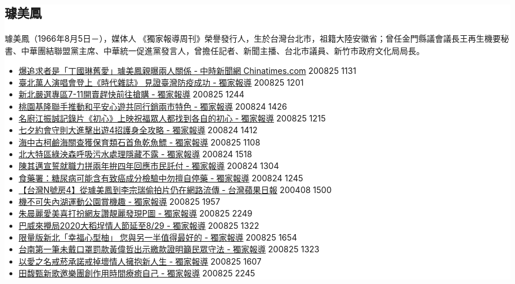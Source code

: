 ## 璩美鳳

璩美鳳（1966年8月5日－），媒体人 《獨家報導周刊》榮譽發行人，生於台灣台北市，祖籍大陸安徽省；曾任金門縣議會議長王再生機要秘書、中華團結聯盟黨主席、中華統一促進黨發言人，曾擔任記者、新聞主播、台北市議員、新竹市政府文化局局長。
- [爆追求者是「丁國琳舊愛」璩美鳳親曝兩人關係 - 中時新聞網 Chinatimes.com](https://www.chinatimes.com/realtimenews/20200825002383-260404 "爆追求者是「丁國琳舊愛」璩美鳳親曝兩人關係 - 中時新聞網 Chinatimes.com") 200825 1131
- [臺北萬人演唱會登上《時代雜誌》 見證臺灣防疫成功 - 獨家報導](https://www.scooptw.com/popular/network_news/technology/47793/%E8%87%BA%E5%8C%97%E8%90%AC%E4%BA%BA%E6%BC%94%E5%94%B1%E6%9C%83%E7%99%BB%E4%B8%8A%E3%80%8A%E6%99%82%E4%BB%A3%E9%9B%9C%E8%AA%8C%E3%80%8B-%E8%A6%8B%E8%AD%89%E8%87%BA%E7%81%A3%E9%98%B2%E7%96%AB%E6%88%90/ "臺北萬人演唱會登上《時代雜誌》 見證臺灣防疫成功 - 獨家報導") 200825 1201
- [新北嚴選專區7-11開賣趕快前往搶購 - 獨家報導](https://www.scooptw.com/popular/network_news/life/47807/%E6%96%B0%E5%8C%97%E5%9A%B4%E9%81%B8%E5%B0%88%E5%8D%807-11%E9%96%8B%E8%B3%A3-%E8%B6%95%E5%BF%AB%E5%89%8D%E5%BE%80%E6%90%B6%E8%B3%BC/ "新北嚴選專區7-11開賣趕快前往搶購 - 獨家報導") 200825 1244
- [桃園基隆聯手推動和平安心遊共同行銷兩市特色 - 獨家報導](https://www.scooptw.com/popular/network_news/political/47763/%E6%A1%83%E5%9C%92%E5%9F%BA%E9%9A%86%E8%81%AF%E6%89%8B%E6%8E%A8%E5%8B%95%E5%92%8C%E5%B9%B3%E5%AE%89%E5%BF%83%E9%81%8A-%E5%85%B1%E5%90%8C%E8%A1%8C%E9%8A%B7%E5%85%A9%E5%B8%82%E7%89%B9%E8%89%B2/ "桃園基隆聯手推動和平安心遊共同行銷兩市特色 - 獨家報導") 200824 1426
- [名廚江振誠記錄片《初心》上映祝福眾人都找到各自的初心 - 獨家報導](https://www.scooptw.com/popular/network_news/life/47799/%E5%90%8D%E5%BB%9A%E6%B1%9F%E6%8C%AF%E8%AA%A0%E8%A8%98%E9%8C%84%E7%89%87%E3%80%8A%E5%88%9D%E5%BF%83%E3%80%8B%E4%B8%8A%E6%98%A0%E3%80%80-%E7%A5%9D%E7%A6%8F%E7%9C%BE%E4%BA%BA%E9%83%BD%E6%89%BE%E5%88%B0/ "名廚江振誠記錄片《初心》上映祝福眾人都找到各自的初心 - 獨家報導") 200825 1215
- [七夕約會守則大進擊出遊4招護身全攻略 - 獨家報導](https://www.scooptw.com/popular/network_news/life/47764/%E4%B8%83%E5%A4%95%E7%B4%84%E6%9C%83%E5%AE%88%E5%89%87%E5%A4%A7%E9%80%B2%E6%93%8A-%E5%87%BA%E9%81%8A4%E6%8B%9B%E8%AD%B7%E8%BA%AB%E5%85%A8%E6%94%BB%E7%95%A5/ "七夕約會守則大進擊出遊4招護身全攻略 - 獨家報導") 200824 1412
- [海中古柯鹼海關查獲保育類石首魚乾魚鰾 - 獨家報導](https://www.scooptw.com/popular/network_news/%E7%A4%BE%E6%9C%83-%E5%8D%B3%E6%99%82%E6%96%B0%E8%81%9E/47788/%E6%B5%B7%E4%B8%AD%E5%8F%A4%E6%9F%AF%E9%B9%BC-%E6%B5%B7%E9%97%9C%E6%9F%A5%E7%8D%B2%E4%BF%9D%E8%82%B2%E9%A1%9E%E5%8A%A0%E5%88%A9%E7%A6%8F%E5%B0%BC%E4%BA%9E%E7%81%A3%E7%9F%B3%E9%A6%96%E9%AD%9A%E4%B9%BE/ "海中古柯鹼海關查獲保育類石首魚乾魚鰾 - 獨家報導") 200825 1108
- [北大特區綠泱森呼吸污水處理隱藏不露 - 獨家報導](https://www.scooptw.com/popular/network_news/life/47773/%E5%8C%97%E5%A4%A7%E7%89%B9%E5%8D%80%E7%B6%A0%E6%B3%B1%E6%A3%AE%E5%91%BC%E5%90%B8-%E6%B1%A1%E6%B0%B4%E8%99%95%E7%90%86%E9%9A%B1%E8%97%8F%E4%B8%8D%E9%9C%B2/ "北大特區綠泱森呼吸污水處理隱藏不露 - 獨家報導") 200824 1518
- [陳其邁宣誓就職力拼兩年拚四年回應市民託付 - 獨家報導](https://www.scooptw.com/popular/network_news/political/47752/47752/ "陳其邁宣誓就職力拼兩年拚四年回應市民託付 - 獨家報導") 200824 1304
- [食藥署：糖尿病可能含有致癌成分檢驗中勿擅自停藥 - 獨家報導](https://www.scooptw.com/popular/network_news/life/47745/%E9%A3%9F%E8%97%A5%E7%BD%B2%EF%BC%9A%E7%B3%96%E5%B0%BF%E7%97%85%E5%8F%AF%E8%83%BD%E5%90%AB%E6%9C%89%E8%87%B4%E7%99%8C%E6%88%90%E5%88%86-%E6%AA%A2%E9%A9%97%E4%B8%AD%E5%8B%BF%E6%93%85%E8%87%AA%E5%81%9C/ "食藥署：糖尿病可能含有致癌成分檢驗中勿擅自停藥 - 獨家報導") 200824 1245
- [【台灣N號房4】從璩美鳳到李宗瑞偷拍片仍在網路流傳 - 台灣蘋果日報](https://tw.appledaily.com/local/20200408/JBPAM32LSL27Y2CD7VLG5UPVAQ/ "【台灣N號房4】從璩美鳳到李宗瑞偷拍片仍在網路流傳 - 台灣蘋果日報") 200408 1500
- [機不可失內湖運動公園賞機趣 - 獨家報導](https://www.scooptw.com/popular/network_news/life/47837/%E6%A9%9F%E4%B8%8D%E5%8F%AF%E5%A4%B1-%E5%85%A7%E6%B9%96%E9%81%8B%E5%8B%95%E5%85%AC%E5%9C%92%E8%B3%9E%E6%A9%9F%E8%B6%A3/ "機不可失內湖運動公園賞機趣 - 獨家報導") 200825 1957
- [朱晨麗愛美喜打扮網友讚靚麗發現P圖 - 獨家報導](https://www.scooptw.com/popular/personage/47844/%E6%9C%B1%E6%99%A8%E9%BA%97%E6%84%9B%E7%BE%8E%E5%96%9C%E6%89%93%E6%89%AE-%E7%B6%B2%E5%8F%8B%E8%AE%9A%E9%9D%9A%E9%BA%97%E7%99%BC%E7%8F%BEp%E5%9C%96/ "朱晨麗愛美喜打扮網友讚靚麗發現P圖 - 獨家報導") 200825 2249
- [巴威來攪局2020大稻埕情人節延至8/29 - 獨家報導](https://www.scooptw.com/uncategorized/47800/%E5%B7%B4%E5%A8%81%E4%BE%86%E6%94%AA%E5%B1%80-2020%E5%A4%A7%E7%A8%BB%E5%9F%95%E6%83%85%E4%BA%BA%E7%AF%80%E5%BB%B6%E8%87%B38-29/ "巴威來攪局2020大稻埕情人節延至8/29 - 獨家報導") 200825 1322
- [限量版新北「幸福心型柚」 您與另一半值得最好的 - 獨家報導](https://www.scooptw.com/popular/network_news/life/47830/%E9%99%90%E9%87%8F%E7%89%88%E6%96%B0%E5%8C%97%E3%80%8C%E5%B9%B8%E7%A6%8F%E5%BF%83%E5%9E%8B%E6%9F%9A%E3%80%8D-%E6%82%A8%E8%88%87%E5%8F%A6%E4%B8%80%E5%8D%8A%E5%80%BC%E5%BE%97%E6%9C%80%E5%A5%BD/ "限量版新北「幸福心型柚」 您與另一半值得最好的 - 獨家報導") 200825 1654
- [台南第一筆未戴口罩罰款黃偉哲出示繳款證明籲民眾守法 - 獨家報導](https://www.scooptw.com/popular/network_news/life/47813/%E5%8F%B0%E5%8D%97%E7%AC%AC%E4%B8%80%E7%AD%86%E6%9C%AA%E6%88%B4%E5%8F%A3%E7%BD%A9%E7%BD%B0%E6%AC%BE-%E9%BB%83%E5%81%89%E5%93%B2%E5%87%BA%E7%A4%BA%E7%B9%B3%E6%AC%BE%E8%AD%89%E6%98%8E%E7%B1%B2/ "台南第一筆未戴口罩罰款黃偉哲出示繳款證明籲民眾守法 - 獨家報導") 200825 1323
- [以愛之名戒菸承諾戒掉壞情人擁抱新人生 - 獨家報導](https://www.scooptw.com/popular/network_news/life/47827/%E4%BB%A5%E6%84%9B%E4%B9%8B%E5%90%8D%E6%88%92%E8%8F%B8%E6%89%BF%E8%AB%BE-%E6%88%92%E6%8E%89%E5%A3%9E%E6%83%85%E4%BA%BA%E6%93%81%E6%8A%B1%E6%96%B0%E4%BA%BA%E7%94%9F/ "以愛之名戒菸承諾戒掉壞情人擁抱新人生 - 獨家報導") 200825 1607
- [田馥甄新歌邀樂團創作用時間療癒自己 - 獨家報導](https://www.scooptw.com/popular/personage/47840/%E7%94%B0%E9%A6%A5%E7%94%84%E6%96%B0%E6%AD%8C%E9%82%80%E6%A8%82%E5%9C%98%E5%89%B5%E4%BD%9C-%E7%94%A8%E6%99%82%E9%96%93%E7%99%82%E7%99%92%E8%87%AA%E5%B7%B1/ "田馥甄新歌邀樂團創作用時間療癒自己 - 獨家報導") 200825 2245
